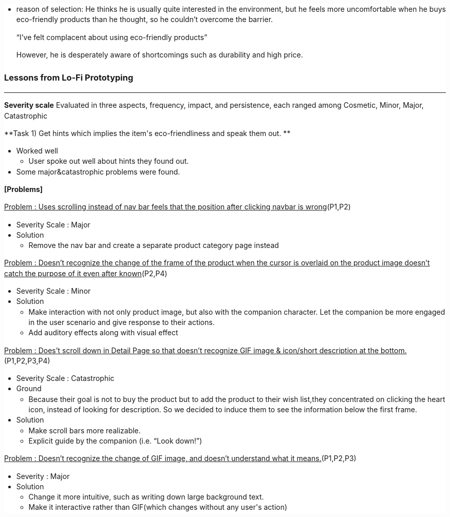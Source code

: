 - reason of selection:
  He thinks he is usually quite interested in the environment, but he feels more uncomfortable when he buys eco-friendly products than he thought, so he couldn’t overcome the barrier.

  “I’ve felt complacent about using eco-friendly products”

  However, he is desperately aware of shortcomings such as durability and high price.



### Lessons from Lo-Fi Prototyping
---
**Severity scale**
Evaluated in three aspects, frequency, impact, and persistence, each ranged among Cosmetic, Minor, Major, Catastrophic

**Task 1) Get hints which implies the item's eco-friendliness and speak them out. **

- Worked well
  - User spoke out well about hints they found out.
- Some major&catastrophic problems were found. 



**[Problems]**

<u>Problem : Uses scrolling instead of nav bar feels that the position after clicking navbar is wrong</u>(P1,P2)

- Severity Scale : Major
- Solution
  - Remove the nav bar and create a separate product category page instead

<u>Problem : Doesn’t recognize the change of the frame of the product when the cursor is overlaid on the product image doesn’t catch the purpose of it even after known</u>(P2,P4)

- Severity Scale : Minor
- Solution 
  - Make interaction with not only product image, but also with the companion character. Let the companion be more engaged in the user scenario and give response to their actions. 
  - Add auditory effects along with visual effect

<u>Problem : Does’t scroll down in Detail Page so that doesn’t recognize GIF image & icon/short description at the bottom.</u>(P1,P2,P3,P4)

- Severity Scale : Catastrophic
- Ground 
  - Because their goal is not to buy the product but to add the product to their wish list,they concentrated on clicking the heart icon, instead of looking for description.
    So we decided to induce them to see the information below the first frame.
- Solution
  - Make scroll bars more realizable.
  - Explicit guide by the companion (i.e. “Look down!”)

<u>Problem : Doesn’t recognize the change of GIF image, and doesn’t understand what it means.</u>(P1,P2,P3)

- Severity : Major
- Solution 
  - Change it more intuitive, such as writing down large background text.
  - Make it interactive rather than GIF(which changes without any user's action)
